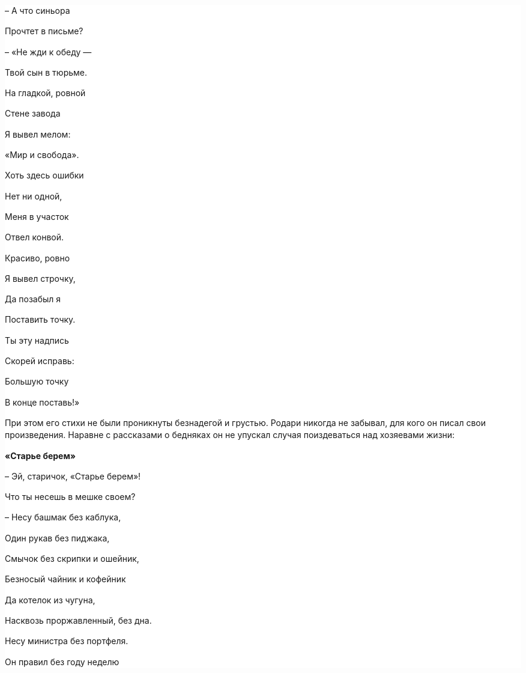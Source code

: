  – А что синьора

Прочтет в письме?

 – «Не жди к обеду —

Твой сын в тюрьме.

На гладкой, ровной

Стене завода

Я вывел мелом:

 «Мир и свобода».

Хоть здесь ошибки

Нет ни одной,

Меня в участок

Отвел конвой.

Красиво, ровно

Я вывел строчку,

Да позабыл я

Поставить точку.

Ты эту надпись

Скорей исправь:

Большую точку

В конце поставь!»

При этом его стихи не были проникнуты безнадегой и грустью. Родари никогда не забывал, для кого он писал свои произведения. Наравне с рассказами о бедняках он не упускал случая поиздеваться над хозяевами жизни:

**«Старье берем»**

 – Эй, старичок, «Старье берем»!

Что ты несешь в мешке своем?

 – Несу башмак без каблука,

Один рукав без пиджака,

Смычок без скрипки и ошейник,

Безносый чайник и кофейник

Да котелок из чугуна,

Насквозь проржавленный, без дна.

Несу министра без портфеля.

Он правил без году неделю
